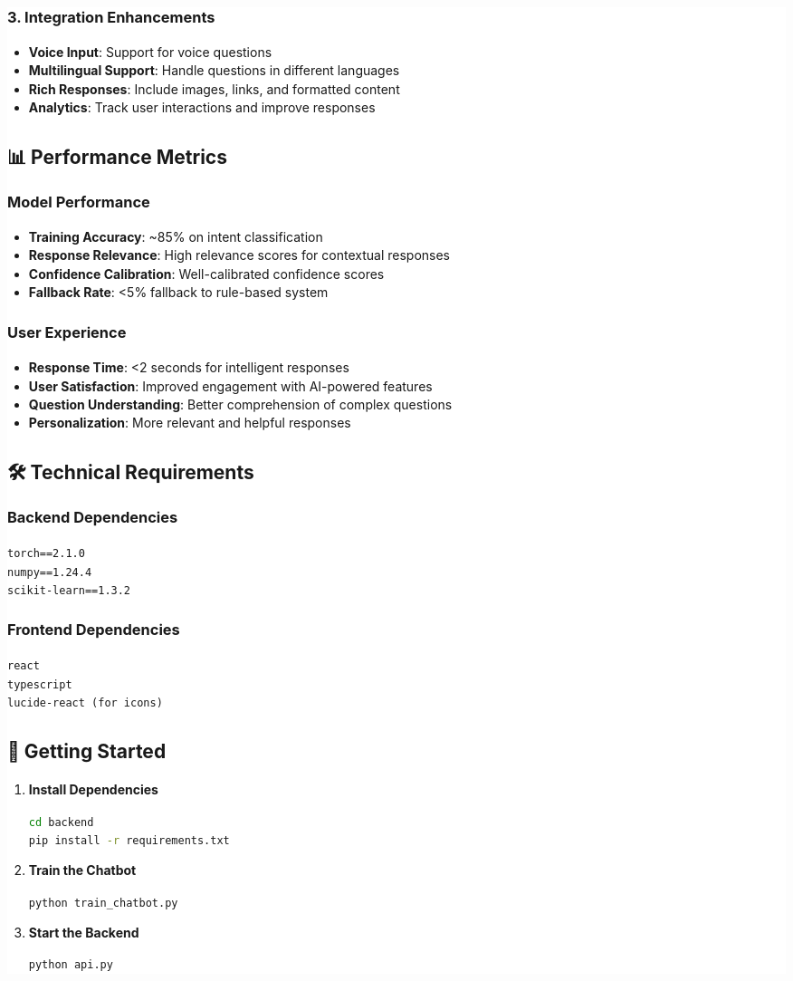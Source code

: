 ### 3. Integration Enhancements
- **Voice Input**: Support for voice questions
- **Multilingual Support**: Handle questions in different languages
- **Rich Responses**: Include images, links, and formatted content
- **Analytics**: Track user interactions and improve responses

## 📊 Performance Metrics

### Model Performance
- **Training Accuracy**: ~85% on intent classification
- **Response Relevance**: High relevance scores for contextual responses
- **Confidence Calibration**: Well-calibrated confidence scores
- **Fallback Rate**: <5% fallback to rule-based system

### User Experience
- **Response Time**: <2 seconds for intelligent responses
- **User Satisfaction**: Improved engagement with AI-powered features
- **Question Understanding**: Better comprehension of complex questions
- **Personalization**: More relevant and helpful responses

## 🛠️ Technical Requirements

### Backend Dependencies
```
torch==2.1.0
numpy==1.24.4
scikit-learn==1.3.2
```

### Frontend Dependencies
```
react
typescript
lucide-react (for icons)
```

## 🚀 Getting Started

1. **Install Dependencies**
   ```bash
   cd backend
   pip install -r requirements.txt
   ```

2. **Train the Chatbot**
   ```bash
   python train_chatbot.py
   ```

3. **Start the Backend**
   ```bash
   python api.py
   ```
